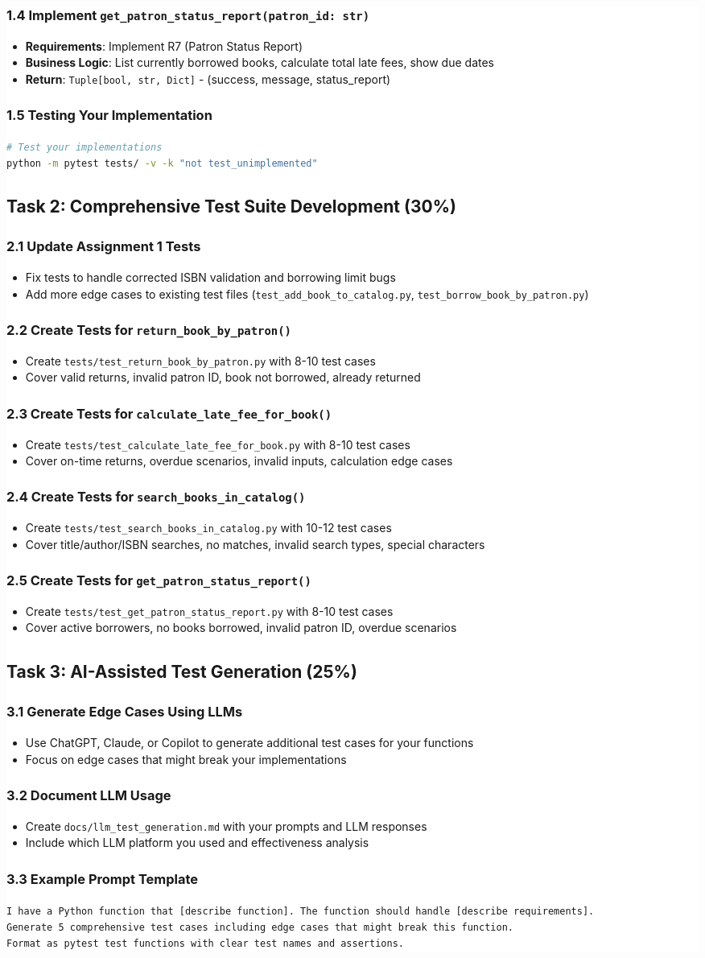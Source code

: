 ### 1.4 Implement `get_patron_status_report(patron_id: str)`
- **Requirements**: Implement R7 (Patron Status Report)
- **Business Logic**: List currently borrowed books, calculate total late fees, show due dates
- **Return**: `Tuple[bool, str, Dict]` - (success, message, status_report)

### 1.5 Testing Your Implementation
```bash
# Test your implementations
python -m pytest tests/ -v -k "not test_unimplemented"
```

## Task 2: Comprehensive Test Suite Development (30%)

### 2.1 Update Assignment 1 Tests
- Fix tests to handle corrected ISBN validation and borrowing limit bugs
- Add more edge cases to existing test files (`test_add_book_to_catalog.py`, `test_borrow_book_by_patron.py`)

### 2.2 Create Tests for `return_book_by_patron()`
- Create `tests/test_return_book_by_patron.py` with 8-10 test cases
- Cover valid returns, invalid patron ID, book not borrowed, already returned

### 2.3 Create Tests for `calculate_late_fee_for_book()`
- Create `tests/test_calculate_late_fee_for_book.py` with 8-10 test cases
- Cover on-time returns, overdue scenarios, invalid inputs, calculation edge cases

### 2.4 Create Tests for `search_books_in_catalog()`
- Create `tests/test_search_books_in_catalog.py` with 10-12 test cases
- Cover title/author/ISBN searches, no matches, invalid search types, special characters

### 2.5 Create Tests for `get_patron_status_report()`
- Create `tests/test_get_patron_status_report.py` with 8-10 test cases
- Cover active borrowers, no books borrowed, invalid patron ID, overdue scenarios

## Task 3: AI-Assisted Test Generation (25%)

### 3.1 Generate Edge Cases Using LLMs
- Use ChatGPT, Claude, or Copilot to generate additional test cases for your functions
- Focus on edge cases that might break your implementations

### 3.2 Document LLM Usage
- Create `docs/llm_test_generation.md` with your prompts and LLM responses
- Include which LLM platform you used and effectiveness analysis

### 3.3 Example Prompt Template
```
I have a Python function that [describe function]. The function should handle [describe requirements]. 
Generate 5 comprehensive test cases including edge cases that might break this function. 
Format as pytest test functions with clear test names and assertions.
```

